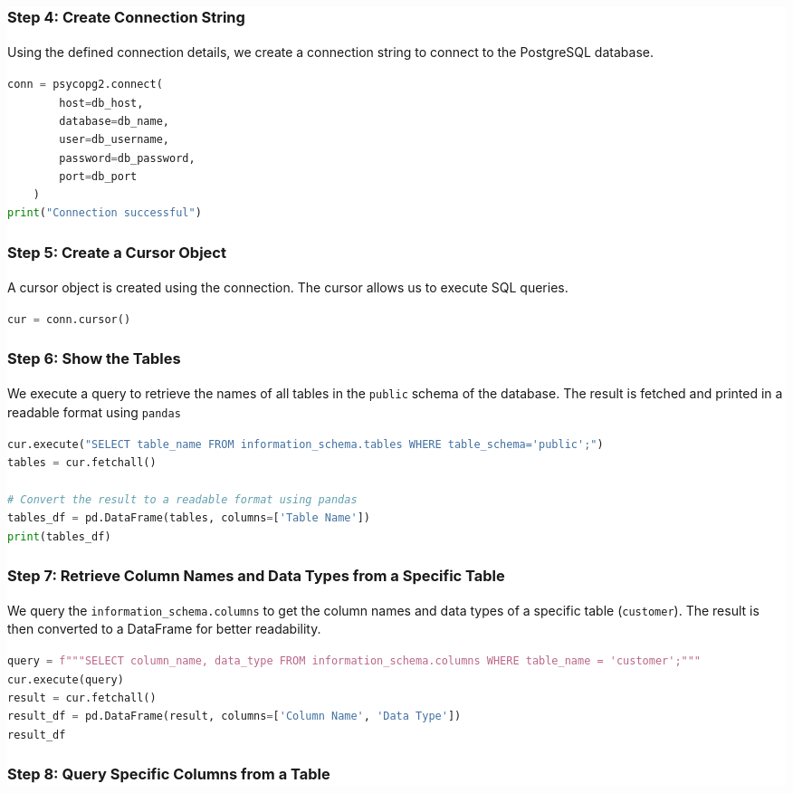 ### **Step 4: Create Connection String**

Using the defined connection details, we create a connection string to connect to the PostgreSQL database.

```python
conn = psycopg2.connect(
        host=db_host,
        database=db_name,
        user=db_username,
        password=db_password,
        port=db_port
    )
print("Connection successful")
```

### **Step 5: Create a Cursor Object**

A cursor object is created using the connection. The cursor allows us to execute SQL queries.

```python
cur = conn.cursor()
```

### **Step 6: Show the Tables**

We execute a query to retrieve the names of all tables in the `public` schema of the database. The result is fetched and printed in a readable format using `pandas`

```python
cur.execute("SELECT table_name FROM information_schema.tables WHERE table_schema='public';")
tables = cur.fetchall()

# Convert the result to a readable format using pandas
tables_df = pd.DataFrame(tables, columns=['Table Name'])
print(tables_df)

```

### **Step 7: Retrieve Column Names and Data Types from a Specific Table**

We query the `information_schema.columns` to get the column names and data types of a specific table (`customer`). The result is then converted to a DataFrame for better readability.

```python
query = f"""SELECT column_name, data_type FROM information_schema.columns WHERE table_name = 'customer';"""
cur.execute(query)
result = cur.fetchall()
result_df = pd.DataFrame(result, columns=['Column Name', 'Data Type'])
result_df
```

### **Step 8: Query Specific Columns from a Table**
